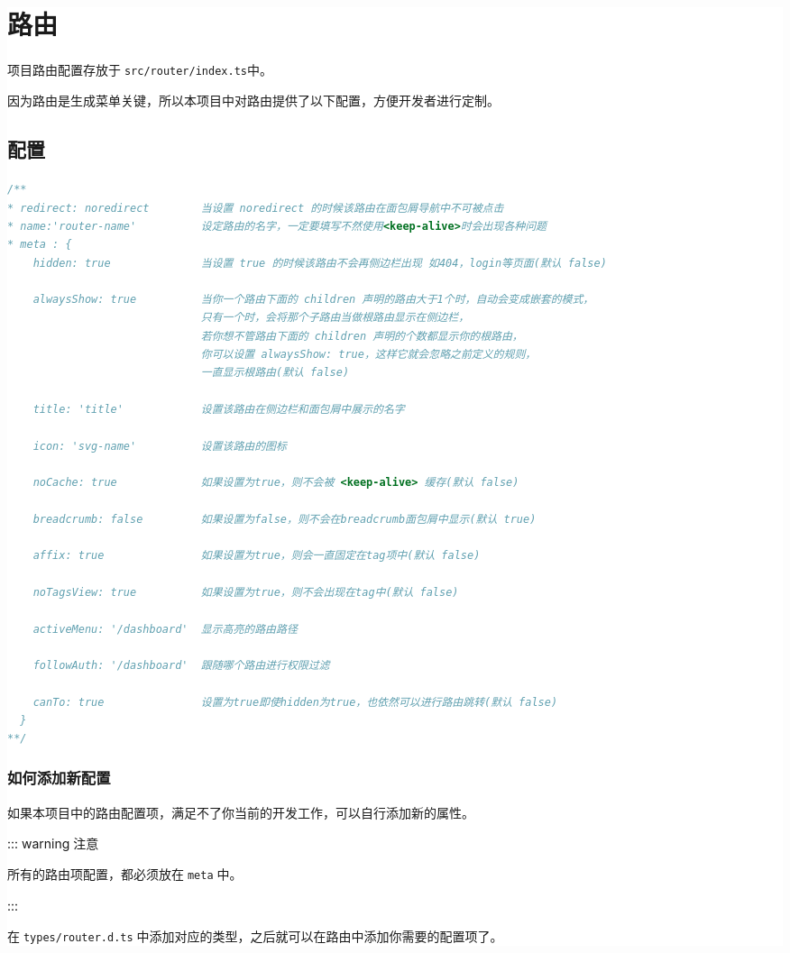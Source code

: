 # 路由

项目路由配置存放于 `src/router/index.ts`中。

因为路由是生成菜单关键，所以本项目中对路由提供了以下配置，方便开发者进行定制。

## 配置

```js
/**
* redirect: noredirect        当设置 noredirect 的时候该路由在面包屑导航中不可被点击
* name:'router-name'          设定路由的名字，一定要填写不然使用<keep-alive>时会出现各种问题
* meta : {
    hidden: true              当设置 true 的时候该路由不会再侧边栏出现 如404，login等页面(默认 false)

    alwaysShow: true          当你一个路由下面的 children 声明的路由大于1个时，自动会变成嵌套的模式，
                              只有一个时，会将那个子路由当做根路由显示在侧边栏，
                              若你想不管路由下面的 children 声明的个数都显示你的根路由，
                              你可以设置 alwaysShow: true，这样它就会忽略之前定义的规则，
                              一直显示根路由(默认 false)

    title: 'title'            设置该路由在侧边栏和面包屑中展示的名字

    icon: 'svg-name'          设置该路由的图标

    noCache: true             如果设置为true，则不会被 <keep-alive> 缓存(默认 false)

    breadcrumb: false         如果设置为false，则不会在breadcrumb面包屑中显示(默认 true)

    affix: true               如果设置为true，则会一直固定在tag项中(默认 false)

    noTagsView: true          如果设置为true，则不会出现在tag中(默认 false)

    activeMenu: '/dashboard'  显示高亮的路由路径

    followAuth: '/dashboard'  跟随哪个路由进行权限过滤

    canTo: true               设置为true即使hidden为true，也依然可以进行路由跳转(默认 false)
  }
**/
```

### 如何添加新配置

如果本项目中的路由配置项，满足不了你当前的开发工作，可以自行添加新的属性。

::: warning 注意

所有的路由项配置，都必须放在 `meta` 中。

:::

在 `types/router.d.ts` 中添加对应的类型，之后就可以在路由中添加你需要的配置项了。
